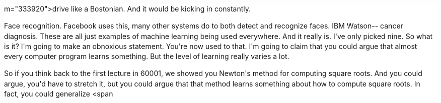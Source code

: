   m="333920">drive</span> <span m="334220">like</span> <span m="334430">a</span>
  <span m="334910">Bostonian.</span> <span m="335600">And</span> <span
  m="335690">it</span> <span m="335780">would</span> <span m="335900">be</span>
  <span m="336020">kicking</span> <span m="336380">in</span> <span
  m="336500">constantly.</span></p><p><span m="338030">Face</span> <span
  m="338360">recognition.</span> <span m="339530">Facebook</span> <span
  m="340820">uses</span> <span m="341150">this,</span> <span
  m="341630">many</span> <span m="341870">other</span> <span
  m="342080">systems</span> <span m="342530">do to</span> <span
  m="343580">both</span> <span m="343790">detect</span> <span
  m="344210">and</span> <span m="344300">recognize</span> <span
  m="344810">faces.</span> <span m="346070">IBM</span> <span
  m="346520">Watson--</span> <span m="347660">cancer</span> <span
  m="348020">diagnosis.</span> <span m="348720">These</span> <span
  m="348770">are</span> <span m="348890">all</span> <span m="349160">just</span>
  <span m="349400">examples</span> <span m="349910">of</span> <span
  m="349970">machine</span> <span m="350390">learning</span> <span
  m="350720">being</span> <span m="351200">used</span> <span
  m="351980">everywhere.</span> <span m="352820">And</span> <span
  m="352970">it</span> <span m="353030">really</span> <span
  m="353360">is.</span> <span m="353870">I've</span> <span
  m="353960">only</span> <span m="354170">picked</span> <span
  m="354430">nine.</span> <span m="356720">So</span> <span
  m="357800">what</span> <span m="357980">is</span> <span m="358100">it?</span>
  <span m="360280">I'm</span> <span m="360350">going</span> <span
  m="360470">to</span> <span m="360540">make</span> <span m="360720">an</span>
  <span m="360810">obnoxious</span> <span m="361260">statement.</span> <span
  m="362140">You're</span> <span m="362250">now</span> <span
  m="362430">used</span> <span m="362670">to</span> <span
  m="362760">that.</span> <span m="363870">I'm</span> <span m="363960">going
  to</span> <span m="364110">claim</span> <span m="364440">that</span> <span
  m="364590">you</span> <span m="364920">could</span> <span
  m="365070">argue</span> <span m="365370">that</span> <span
  m="365580">almost</span> <span m="366120">every</span> <span
  m="366480">computer</span> <span m="366930">program</span> <span
  m="367410">learns</span> <span m="367980">something.</span> <span
  m="369420">But</span> <span m="369600">the</span> <span
  m="369720">level</span> <span m="370170">of</span> <span
  m="370260">learning</span> <span m="370650">really</span> <span
  m="370920">varies</span> <span m="371310">a</span> <span
  m="371370">lot.</span></p><p><span m="371640">So</span> <span
  m="371760">if</span> <span m="371850">you</span> <span m="371940">think</span>
  <span m="372150">back</span> <span m="372390">to</span> <span
  m="372480">the</span> <span m="372600">first</span> <span
  m="372900">lecture</span> <span m="373230">in</span> <span
  m="373350">60001,</span> <span m="375150">we</span> <span
  m="375300">showed</span> <span m="375570">you</span> <span
  m="375690">Newton's</span> <span m="376050">method</span> <span
  m="376500">for</span> <span m="376650">computing</span> <span
  m="377070">square</span> <span m="377470">roots.</span> <span
  m="378630">And</span> <span m="378750">you</span> <span
  m="378900">could</span> <span m="379080">argue,</span> <span
  m="380090">you'd</span> <span m="380190">have</span> <span
  m="380340">to</span> <span m="380430">stretch</span> <span
  m="380830">it,</span> <span m="380910">but</span> <span m="381060">you</span>
  <span m="381120">could</span> <span m="381300">argue</span> <span
  m="381600">that</span> <span m="381780">that</span> <span
  m="382020">method</span> <span m="382920">learns</span> <span
  m="383280">something</span> <span m="383730">about</span> <span
  m="384240">how</span> <span m="384360">to</span> <span
  m="384480">compute</span> <span m="384750">square</span> <span
  m="385020">roots.</span> <span m="385260">In</span> <span
  m="385320">fact,</span> <span m="386010">you</span> <span
  m="386100">could</span> <span m="386220">generalize</span> <span
